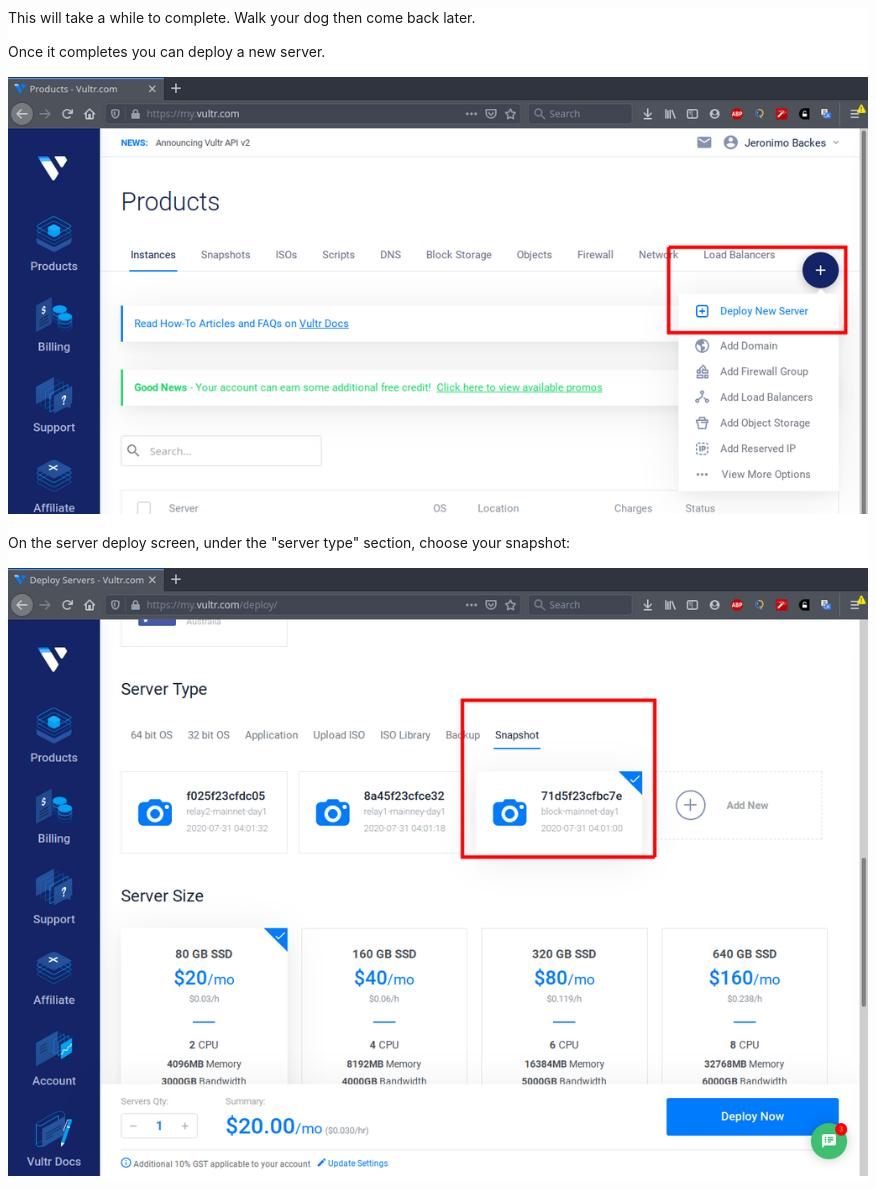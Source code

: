 This will take a while to complete. Walk your dog then come back later.

Once it completes you can deploy a new server.

![image](./images/deploy_new_server.png)

On the server deploy screen, under the "server type" section, choose your snapshot:

![image](./images/restore_snapshot.png)
